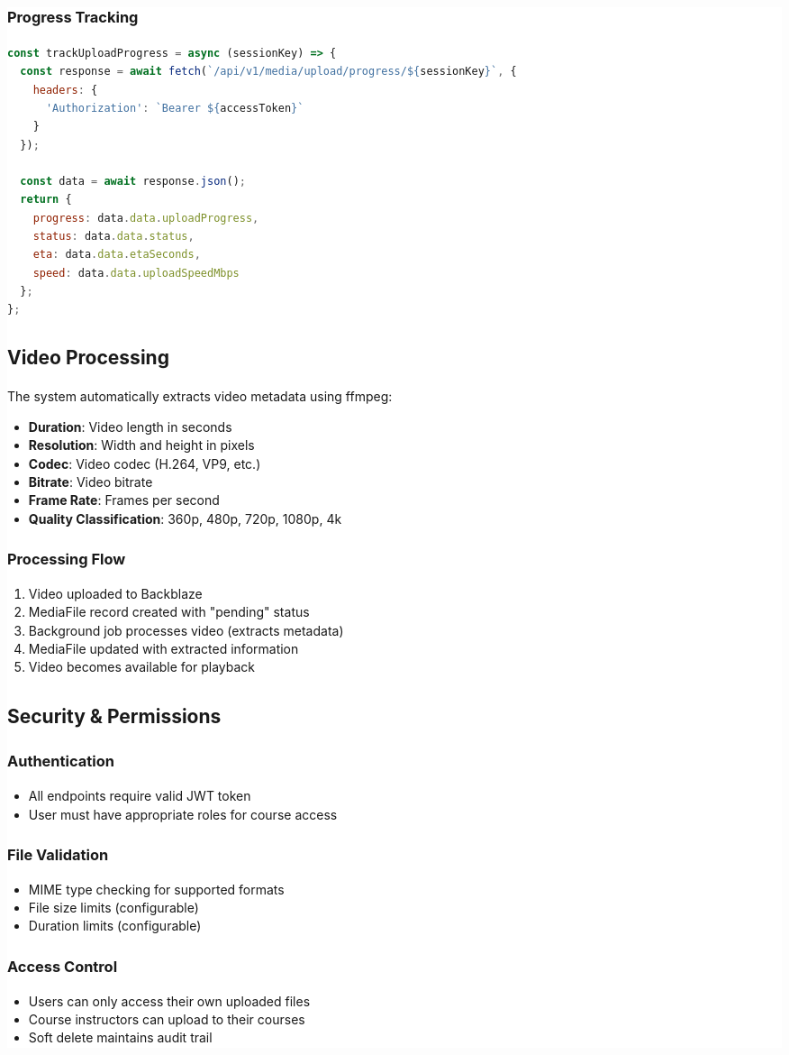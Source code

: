 ### Progress Tracking

```javascript
const trackUploadProgress = async (sessionKey) => {
  const response = await fetch(`/api/v1/media/upload/progress/${sessionKey}`, {
    headers: {
      'Authorization': `Bearer ${accessToken}`
    }
  });
  
  const data = await response.json();
  return {
    progress: data.data.uploadProgress,
    status: data.data.status,
    eta: data.data.etaSeconds,
    speed: data.data.uploadSpeedMbps
  };
};
```

## Video Processing

The system automatically extracts video metadata using ffmpeg:

- **Duration**: Video length in seconds
- **Resolution**: Width and height in pixels
- **Codec**: Video codec (H.264, VP9, etc.)
- **Bitrate**: Video bitrate
- **Frame Rate**: Frames per second
- **Quality Classification**: 360p, 480p, 720p, 1080p, 4k

### Processing Flow

1. Video uploaded to Backblaze
2. MediaFile record created with "pending" status
3. Background job processes video (extracts metadata)
4. MediaFile updated with extracted information
5. Video becomes available for playback

## Security & Permissions

### Authentication
- All endpoints require valid JWT token
- User must have appropriate roles for course access

### File Validation
- MIME type checking for supported formats
- File size limits (configurable)
- Duration limits (configurable)

### Access Control
- Users can only access their own uploaded files
- Course instructors can upload to their courses
- Soft delete maintains audit trail
